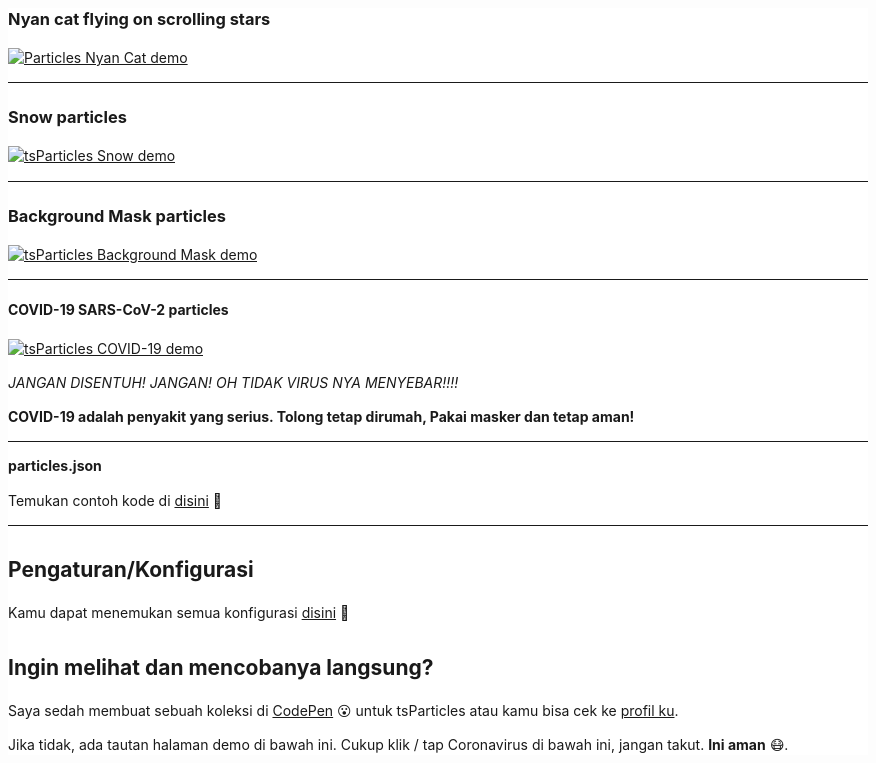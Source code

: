 
### Nyan cat flying on scrolling stars

[![Particles Nyan Cat demo](https://media.giphy.com/media/LpX2oNc9ZMgIhIXQL9/giphy.gif)](https://particles.js.org/samples#nyancat2)

---

### Snow particles

[![tsParticles Snow demo](https://media.giphy.com/media/gihwUFbmiubbkdzEMX/giphy.gif)](https://particles.js.org/samples#snow)

---

### Background Mask particles

[![tsParticles Background Mask demo](https://media.giphy.com/media/dWraWgqInWFGWiOyRu/giphy.gif)](https://particles.js.org/samples#background)

---

#### COVID-19 SARS-CoV-2 particles

[![tsParticles COVID-19 demo](https://media.giphy.com/media/fsVN1ZHksgBIXNIbr1/giphy.gif)](https://particles.js.org/samples#virus)

_JANGAN DISENTUH! JANGAN! OH TIDAK VIRUS NYA MENYEBAR!!!!_

**COVID-19 adalah penyakit yang serius. Tolong tetap dirumah, Pakai masker dan tetap aman!**

---

**particles.json**

Temukan contoh kode di [disini](https://github.com/matteobruni/tsparticles/tree/main/websites/particles.js.org/presets) 📖

---

## **Pengaturan/Konfigurasi**

Kamu dapat menemukan semua
konfigurasi [disini](https://particles.js.org/docs/interfaces/_options_interfaces_ioptions_.ioptions.html) 📖

## Ingin melihat dan mencobanya langsung?

Saya sedah membuat sebuah koleksi di [CodePen](https://codepen.io/collection/DPOage) 😮 untuk tsParticles atau kamu bisa
cek ke [profil ku](https://codepen.io/matteobruni).

Jika tidak, ada tautan halaman demo di bawah ini. Cukup klik / tap Coronavirus di bawah ini, jangan takut. **Ini aman**
😷.
